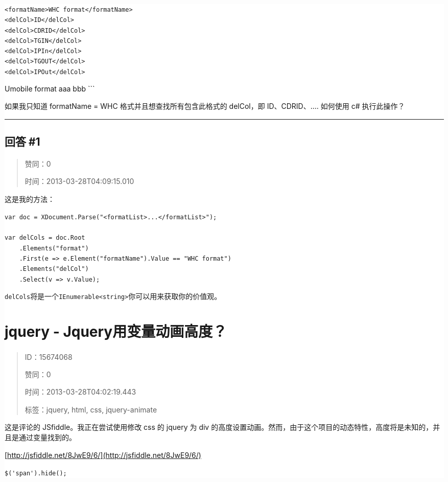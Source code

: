     <formatName>WHC format</formatName>
    <delCol>ID</delCol>
    <delCol>CDRID</delCol>
    <delCol>TGIN</delCol>
    <delCol>IPIn</delCol>
    <delCol>TGOUT</delCol>
    <delCol>IPOut</delCol>
</format>
<format>
    <formatName>Umobile format</formatName>
    <delCol>aaa</delCol>
    <delCol>bbb</delCol>
</format>
</formatlist> 
```

如果我只知道 formatName = WHC 格式并且想查找所有包含此格式的 delCol，即 ID、CDRID、.... 如何使用 c# 执行此操作？

* * *

## 回答 #1

> 赞同：0
> 
> 时间：2013-03-28T04:09:15.010

这是我的方法：

```
var doc = XDocument.Parse("<formatList>...</formatList>");

var delCols = doc.Root
    .Elements("format")
    .First(e => e.Element("formatName").Value == "WHC format")
    .Elements("delCol")
    .Select(v => v.Value); 
```

`delCols`将是一个`IEnumerable<string>`你可以用来获取你的价值观。

# jquery - Jquery用变量动画高度？

> ID：15674068
> 
> 赞同：0
> 
> 时间：2013-03-28T04:02:19.443
> 
> 标签：jquery, html, css, jquery-animate

这是评论的 JSfiddle。我正在尝试使用修改 css 的 jquery 为 div 的高度设置动画。然而，由于这个项目的动态特性，高度将是未知的，并且是通过变量找到的。

[http://jsfiddle.net/8JwE9/6/](http://jsfiddle.net/8JwE9/6/)

```
$('span').hide();

